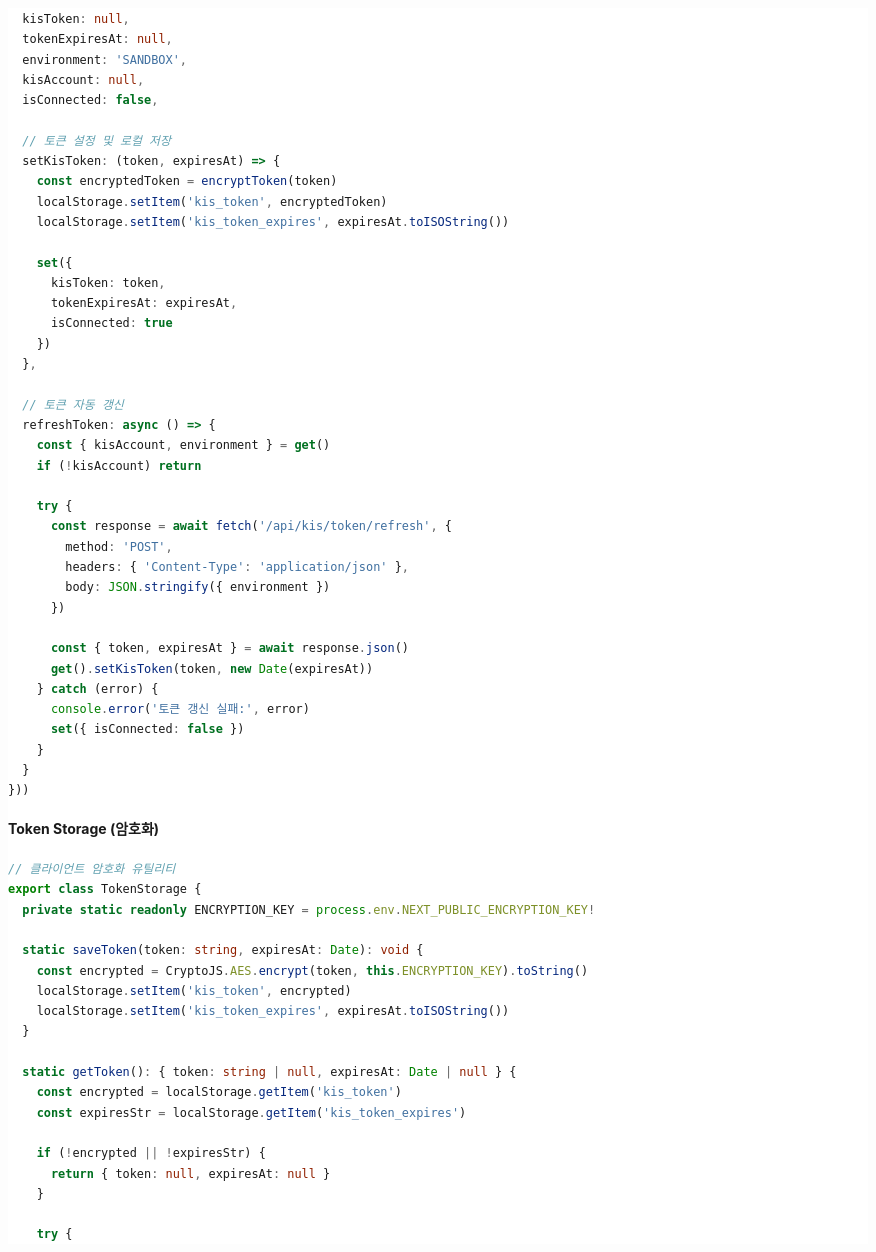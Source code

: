```typescript
  kisToken: null,
  tokenExpiresAt: null,
  environment: 'SANDBOX',
  kisAccount: null,
  isConnected: false,
  
  // 토큰 설정 및 로컬 저장
  setKisToken: (token, expiresAt) => {
    const encryptedToken = encryptToken(token)
    localStorage.setItem('kis_token', encryptedToken)
    localStorage.setItem('kis_token_expires', expiresAt.toISOString())
    
    set({ 
      kisToken: token, 
      tokenExpiresAt: expiresAt,
      isConnected: true 
    })
  },
  
  // 토큰 자동 갱신
  refreshToken: async () => {
    const { kisAccount, environment } = get()
    if (!kisAccount) return
    
    try {
      const response = await fetch('/api/kis/token/refresh', {
        method: 'POST',
        headers: { 'Content-Type': 'application/json' },
        body: JSON.stringify({ environment })
      })
      
      const { token, expiresAt } = await response.json()
      get().setKisToken(token, new Date(expiresAt))
    } catch (error) {
      console.error('토큰 갱신 실패:', error)
      set({ isConnected: false })
    }
  }
}))
```

#### Token Storage (암호화)
```typescript
// 클라이언트 암호화 유틸리티
export class TokenStorage {
  private static readonly ENCRYPTION_KEY = process.env.NEXT_PUBLIC_ENCRYPTION_KEY!
  
  static saveToken(token: string, expiresAt: Date): void {
    const encrypted = CryptoJS.AES.encrypt(token, this.ENCRYPTION_KEY).toString()
    localStorage.setItem('kis_token', encrypted)
    localStorage.setItem('kis_token_expires', expiresAt.toISOString())
  }
  
  static getToken(): { token: string | null, expiresAt: Date | null } {
    const encrypted = localStorage.getItem('kis_token')
    const expiresStr = localStorage.getItem('kis_token_expires')
    
    if (!encrypted || !expiresStr) {
      return { token: null, expiresAt: null }
    }
    
    try {
```